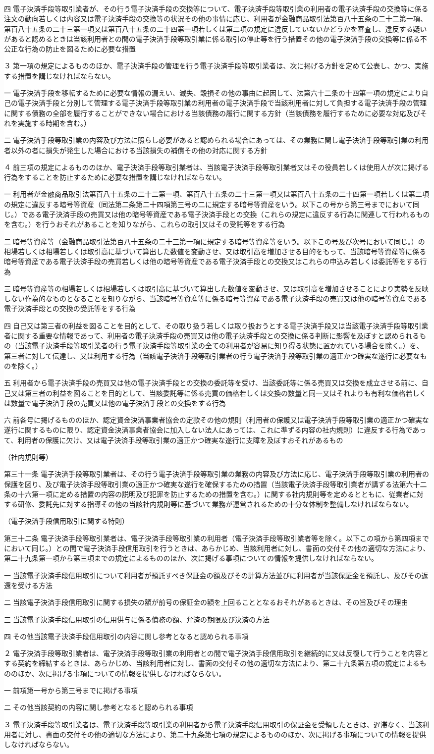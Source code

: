 四 電子決済手段等取引業者が、その行う電子決済手段の交換等について、電子決済手段等取引業の利用者の電子決済手段の交換等に係る注文の動向若しくは内容又は電子決済手段の交換等の状況その他の事情に応じ、利用者が金融商品取引法第百八十五条の二十二第一項、第百八十五条の二十三第一項又は第百八十五条の二十四第一項若しくは第二項の規定に違反していないかどうかを審査し、違反する疑いがあると認めるときは当該利用者との間の電子決済手段等取引業に係る取引の停止等を行う措置その他の電子決済手段の交換等に係る不公正な行為の防止を図るために必要な措置

３ 第一項の規定によるもののほか、電子決済手段の管理を行う電子決済手段等取引業者は、次に掲げる方針を定めて公表し、かつ、実施する措置を講じなければならない。

一 電子決済手段を移転するために必要な情報の漏えい、滅失、毀損その他の事由に起因して、法第六十二条の十四第一項の規定により自己の電子決済手段と分別して管理する電子決済手段等取引業の利用者の電子決済手段で当該利用者に対して負担する電子決済手段の管理に関する債務の全部を履行することができない場合における当該債務の履行に関する方針（当該債務を履行するために必要な対応及びそれを実施する時期を含む。）

二 電子決済手段等取引業の内容及び方法に照らし必要があると認められる場合にあっては、その業務に関し電子決済手段等取引業の利用者以外の者に損失が発生した場合における当該損失の補償その他の対応に関する方針

４ 前三項の規定によるもののほか、電子決済手段等取引業者は、当該電子決済手段等取引業者又はその役員若しくは使用人が次に掲げる行為をすることを防止するために必要な措置を講じなければならない。

一 利用者が金融商品取引法第百八十五条の二十二第一項、第百八十五条の二十三第一項又は第百八十五条の二十四第一項若しくは第二項の規定に違反する暗号等資産（同法第二条第二十四項第三号の二に規定する暗号等資産をいう。以下この号から第三号までにおいて同じ。）である電子決済手段の売買又は他の暗号等資産である電子決済手段との交換（これらの規定に違反する行為に関連して行われるものを含む。）を行うおそれがあることを知りながら、これらの取引又はその受託等をする行為

二 暗号等資産等（金融商品取引法第百八十五条の二十三第一項に規定する暗号等資産等をいう。以下この号及び次号において同じ。）の相場若しくは相場若しくは取引高に基づいて算出した数値を変動させ、又は取引高を増加させる目的をもって、当該暗号等資産等に係る暗号等資産である電子決済手段の売買若しくは他の暗号等資産である電子決済手段との交換又はこれらの申込み若しくは委託等をする行為

三 暗号等資産等の相場若しくは相場若しくは取引高に基づいて算出した数値を変動させ、又は取引高を増加させることにより実勢を反映しない作為的なものとなることを知りながら、当該暗号等資産等に係る暗号等資産である電子決済手段の売買又は他の暗号等資産である電子決済手段との交換の受託等をする行為

四 自己又は第三者の利益を図ることを目的として、その取り扱う若しくは取り扱おうとする電子決済手段又は当該電子決済手段等取引業者に関する重要な情報であって、利用者の電子決済手段の売買又は他の電子決済手段との交換に係る判断に影響を及ぼすと認められるもの（当該電子決済手段等取引業者の行う電子決済手段等取引業の全ての利用者が容易に知り得る状態に置かれている場合を除く。）を、第三者に対して伝達し、又は利用する行為（当該電子決済手段等取引業者の行う電子決済手段等取引業の適正かつ確実な遂行に必要なものを除く。）

五 利用者から電子決済手段の売買又は他の電子決済手段との交換の委託等を受け、当該委託等に係る売買又は交換を成立させる前に、自己又は第三者の利益を図ることを目的として、当該委託等に係る売買の価格若しくは交換の数量と同一又はそれよりも有利な価格若しくは数量で電子決済手段の売買又は他の電子決済手段との交換をする行為

六 前各号に掲げるもののほか、認定資金決済事業者協会の定款その他の規則（利用者の保護又は電子決済手段等取引業の適正かつ確実な遂行に関するものに限り、認定資金決済事業者協会に加入しない法人にあっては、これに準ずる内容の社内規則）に違反する行為であって、利用者の保護に欠け、又は電子決済手段等取引業の適正かつ確実な遂行に支障を及ぼすおそれがあるもの

（社内規則等）

第三十一条 電子決済手段等取引業者は、その行う電子決済手段等取引業の業務の内容及び方法に応じ、電子決済手段等取引業の利用者の保護を図り、及び電子決済手段等取引業の適正かつ確実な遂行を確保するための措置（当該電子決済手段等取引業者が講ずる法第六十二条の十六第一項に定める措置の内容の説明及び犯罪を防止するための措置を含む。）に関する社内規則等を定めるとともに、従業者に対する研修、委託先に対する指導その他の当該社内規則等に基づいて業務が運営されるための十分な体制を整備しなければならない。

（電子決済手段信用取引に関する特則）

第三十二条 電子決済手段等取引業者は、電子決済手段等取引業の利用者（電子決済手段等取引業者等を除く。以下この項から第四項までにおいて同じ。）との間で電子決済手段信用取引を行うときは、あらかじめ、当該利用者に対し、書面の交付その他の適切な方法により、第二十九条第一項から第三項までの規定によるもののほか、次に掲げる事項についての情報を提供しなければならない。

一 当該電子決済手段信用取引について利用者が預託すべき保証金の額及びその計算方法並びに利用者が当該保証金を預託し、及びその返還を受ける方法

二 当該電子決済手段信用取引に関する損失の額が前号の保証金の額を上回ることとなるおそれがあるときは、その旨及びその理由

三 当該電子決済手段信用取引の信用供与に係る債務の額、弁済の期限及び決済の方法

四 その他当該電子決済手段信用取引の内容に関し参考となると認められる事項

２ 電子決済手段等取引業者は、電子決済手段等取引業の利用者との間で電子決済手段信用取引を継続的に又は反復して行うことを内容とする契約を締結するときは、あらかじめ、当該利用者に対し、書面の交付その他の適切な方法により、第二十九条第五項の規定によるもののほか、次に掲げる事項についての情報を提供しなければならない。

一 前項第一号から第三号までに掲げる事項

二 その他当該契約の内容に関し参考となると認められる事項

３ 電子決済手段等取引業者は、電子決済手段等取引業の利用者から電子決済手段信用取引の保証金を受領したときは、遅滞なく、当該利用者に対し、書面の交付その他の適切な方法により、第二十九条第七項の規定によるもののほか、次に掲げる事項についての情報を提供しなければならない。
